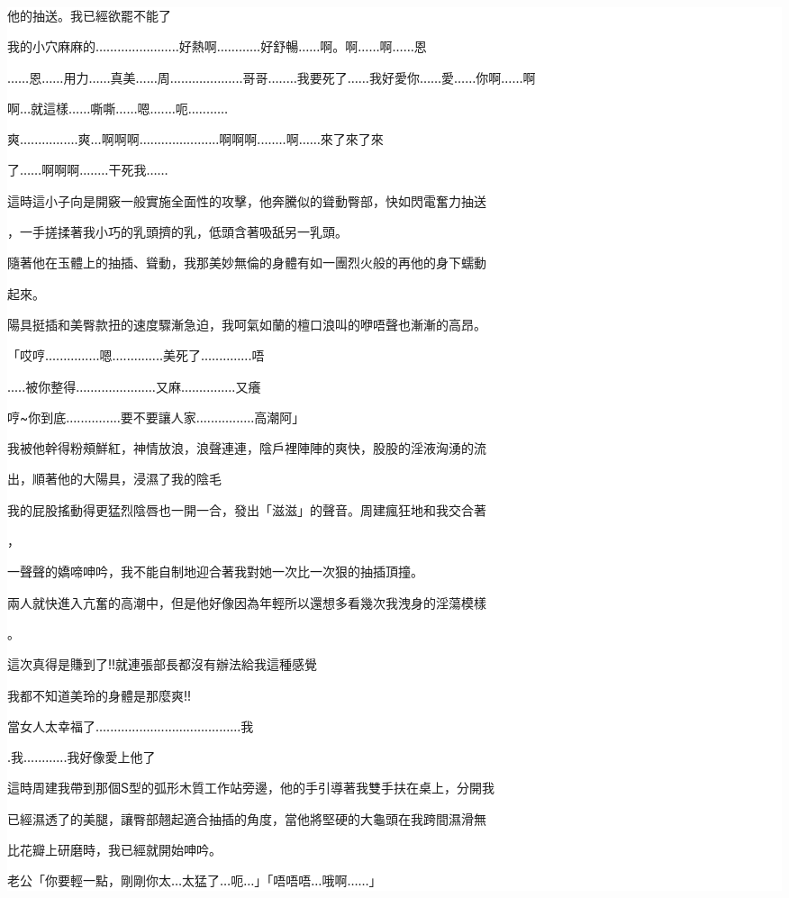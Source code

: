 他的抽送。我已經欲罷不能了



我的小穴麻麻的…………………..好熱啊……...…好舒暢……啊。啊……啊……恩

……恩……用力……真美……周………………..哥哥…..…我要死了……我好愛你……愛……你啊……啊

啊…就這樣……嘶嘶……嗯.......呃.....……

爽................爽…啊啊啊......................啊啊啊........啊……來了來了來

了……啊啊啊.....…干死我……

這時這小子向是開竅一般實施全面性的攻擊，他奔騰似的聳動臀部，快如閃電奮力抽送

，一手搓揉著我小巧的乳頭擠的乳，低頭含著吸舐另一乳頭。



隨著他在玉體上的抽插、聳動，我那美妙無倫的身體有如一團烈火般的再他的身下蠕動

起來。

陽具挺插和美臀款扭的速度驟漸急迫，我呵氣如蘭的檀口浪叫的咿唔聲也漸漸的高昂。



「哎哼...............嗯..............美死了..............唔

.....被你整得......................又麻...............又癢

哼~你到底...............要不要讓人家................高潮阿」

我被他幹得粉頰鮮紅，神情放浪，浪聲連連，陰戶裡陣陣的爽快，股股的淫液洶湧的流

出，順著他的大陽具，浸濕了我的陰毛

我的屁股搖動得更猛烈陰唇也一開一合，發出「滋滋」的聲音。周建瘋狂地和我交合著

，

一聲聲的嬌啼呻吟，我不能自制地迎合著我對她一次比一次狠的抽插頂撞。



兩人就快進入亢奮的高潮中，但是他好像因為年輕所以還想多看幾次我洩身的淫蕩模樣

。

這次真得是賺到了!!就連張部長都沒有辦法給我這種感覺

我都不知道美玲的身體是那麼爽!!

當女人太幸福了........................................我

.我............我好像愛上他了



這時周建我帶到那個S型的弧形木質工作站旁邊，他的手引導著我雙手扶在桌上，分開我

已經濕透了的美腿，讓臀部翹起適合抽插的角度，當他將堅硬的大龜頭在我跨間濕滑無

比花瓣上研磨時，我已經就開始呻吟。



老公「你要輕一點，剛剛你太…太猛了…呃…」「唔唔唔…哦啊……」
